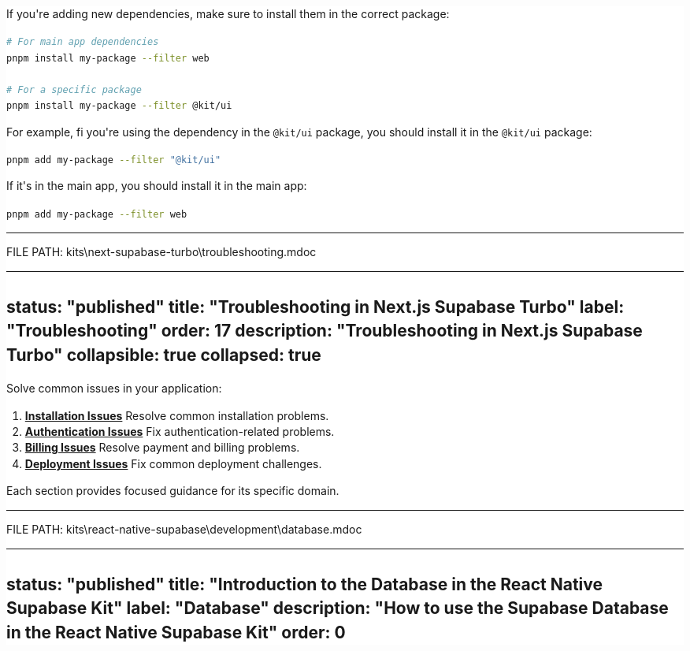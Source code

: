 If you're adding new dependencies, make sure to install them in the correct package:

```bash
# For main app dependencies
pnpm install my-package --filter web

# For a specific package
pnpm install my-package --filter @kit/ui
```

For example, fi you're using the dependency in the `@kit/ui` package, you should install it in the `@kit/ui` package:

```bash
pnpm add my-package --filter "@kit/ui"
```

If it's in the main app, you should install it in the main app:

```bash
pnpm add my-package --filter web
```

-----------------
FILE PATH: kits\next-supabase-turbo\troubleshooting.mdoc

---
status: "published"
title: "Troubleshooting in Next.js Supabase Turbo"
label: "Troubleshooting"
order: 17
description: "Troubleshooting in Next.js Supabase Turbo"
collapsible: true
collapsed: true
---

Solve common issues in your application:

1. [**Installation Issues**](troubleshooting/troubleshooting-installation)
   Resolve common installation problems.
2. [**Authentication Issues**](troubleshooting/troubleshooting-authentication)
   Fix authentication-related problems.
3. [**Billing Issues**](troubleshooting/troubleshooting-billing)
   Resolve payment and billing problems.
4. [**Deployment Issues**](troubleshooting/troubleshooting-deployment)
   Fix common deployment challenges.

Each section provides focused guidance for its specific domain.


-----------------
FILE PATH: kits\react-native-supabase\development\database.mdoc

---
status: "published"
title: "Introduction to the Database in the React Native Supabase Kit"
label: "Database"
description: "How to use the Supabase Database in the React Native Supabase Kit"
order: 0
---
